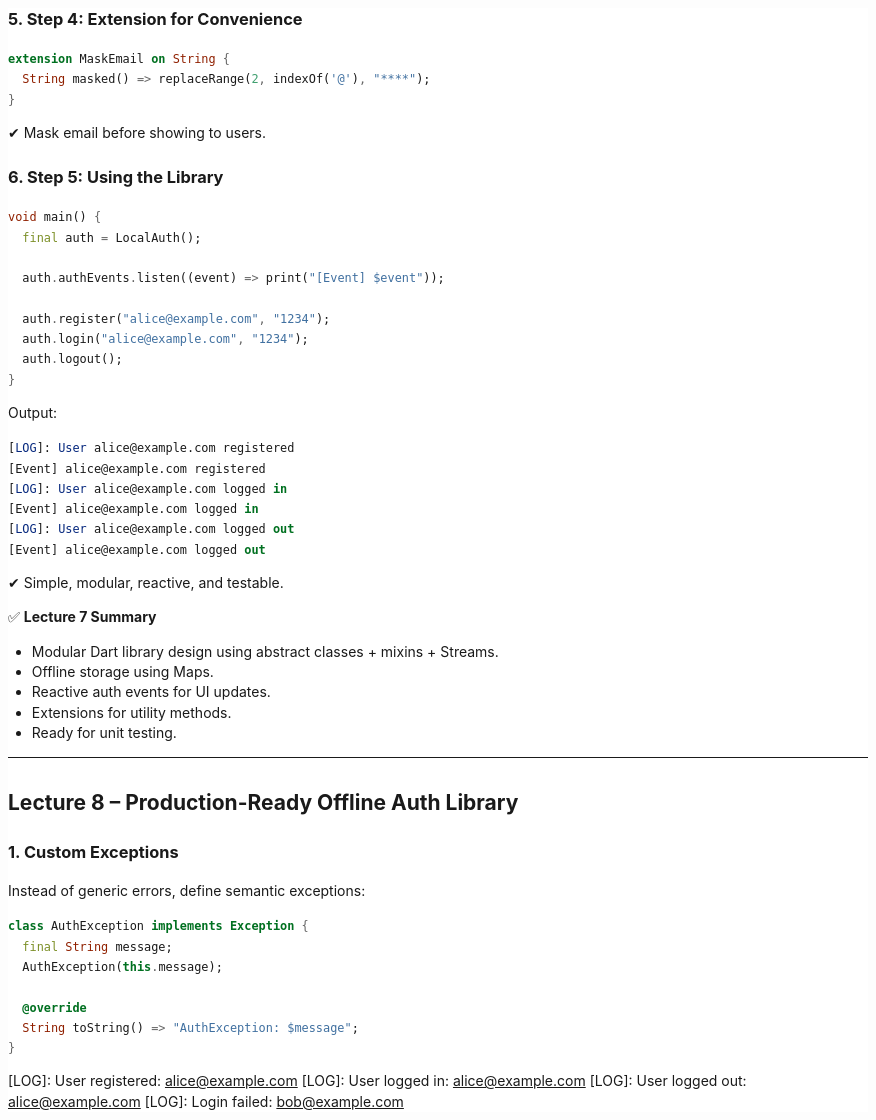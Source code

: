 ### 5. Step 4: Extension for Convenience

```dart
extension MaskEmail on String {
  String masked() => replaceRange(2, indexOf('@'), "****");
}
```

✔ Mask email before showing to users.

### 6. Step 5: Using the Library

```dart
void main() {
  final auth = LocalAuth();

  auth.authEvents.listen((event) => print("[Event] $event"));

  auth.register("alice@example.com", "1234");
  auth.login("alice@example.com", "1234");
  auth.logout();
}
```

Output:

```sql
[LOG]: User alice@example.com registered
[Event] alice@example.com registered
[LOG]: User alice@example.com logged in
[Event] alice@example.com logged in
[LOG]: User alice@example.com logged out
[Event] alice@example.com logged out
```

✔ Simple, modular, reactive, and testable.

✅ **Lecture 7 Summary**

- Modular Dart library design using abstract classes + mixins + Streams.
- Offline storage using Maps.
- Reactive auth events for UI updates.
- Extensions for utility methods.
- Ready for unit testing.

------------------------------------------------------------------------

## **Lecture 8 – Production-Ready Offline Auth Library**

### 1. Custom Exceptions

Instead of generic errors, define semantic exceptions:

```dart
class AuthException implements Exception {
  final String message;
  AuthException(this.message);

  @override
  String toString() => "AuthException: $message";
}
```


[LOG]: User registered: alice@example.com
[LOG]: User logged in: alice@example.com
[LOG]: User logged out: alice@example.com
[LOG]: Login failed: bob@example.com